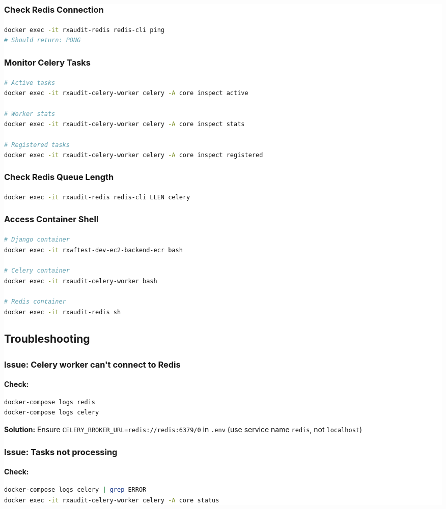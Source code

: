 ### Check Redis Connection

```bash
docker exec -it rxaudit-redis redis-cli ping
# Should return: PONG
```

### Monitor Celery Tasks

```bash
# Active tasks
docker exec -it rxaudit-celery-worker celery -A core inspect active

# Worker stats
docker exec -it rxaudit-celery-worker celery -A core inspect stats

# Registered tasks
docker exec -it rxaudit-celery-worker celery -A core inspect registered
```

### Check Redis Queue Length

```bash
docker exec -it rxaudit-redis redis-cli LLEN celery
```

### Access Container Shell

```bash
# Django container
docker exec -it rxwftest-dev-ec2-backend-ecr bash

# Celery container
docker exec -it rxaudit-celery-worker bash

# Redis container
docker exec -it rxaudit-redis sh
```

## Troubleshooting

### Issue: Celery worker can't connect to Redis
**Check:**
```bash
docker-compose logs redis
docker-compose logs celery
```

**Solution:** Ensure `CELERY_BROKER_URL=redis://redis:6379/0` in `.env` (use service name `redis`, not `localhost`)

### Issue: Tasks not processing
**Check:**
```bash
docker-compose logs celery | grep ERROR
docker exec -it rxaudit-celery-worker celery -A core status
```
